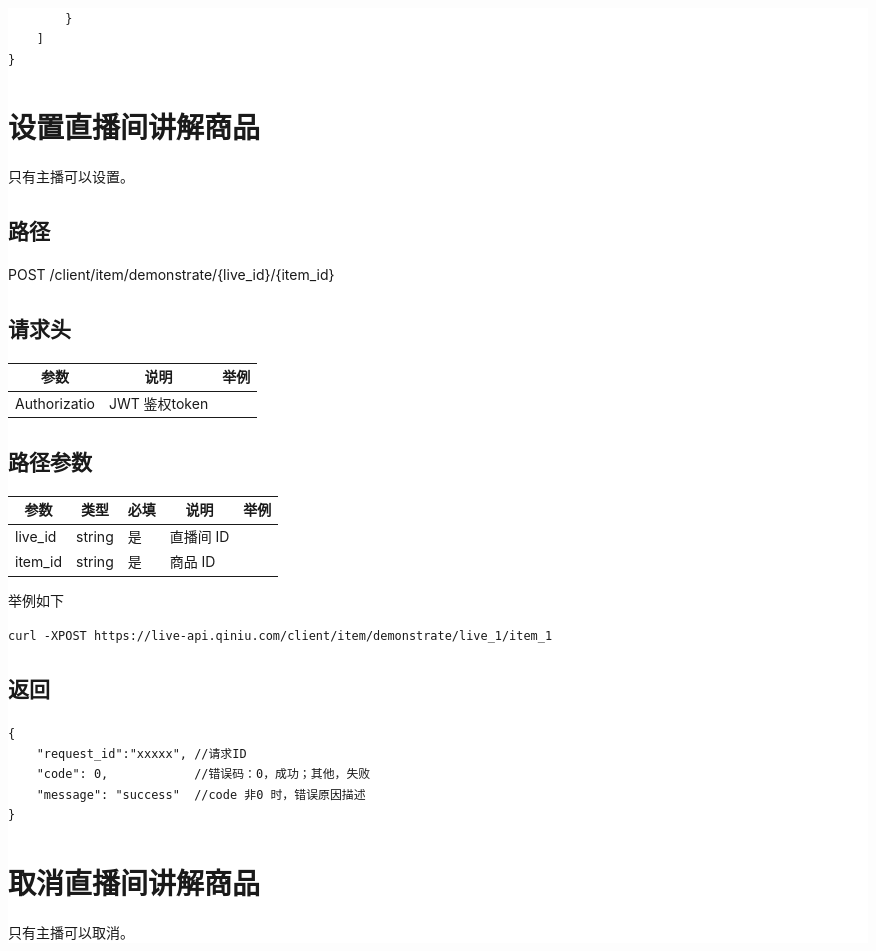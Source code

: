 ```
        }
    ]
}
```



# 设置直播间讲解商品

只有主播可以设置。

## 路径

POST /client/item/demonstrate/{live_id}/{item_id}

## 请求头

| 参数         | 说明          | 举例 |
| ------------ | ------------- | ---- |
| Authorizatio | JWT 鉴权token |      |

## 路径参数



| 参数    | 类型   | 必填 | 说明      | 举例 |
| ------- | ------ | ---- | --------- | ---- |
| live_id | string | 是   | 直播间 ID |      |
| item_id | string | 是   | 商品 ID   |      |

举例如下

```
curl -XPOST https://live-api.qiniu.com/client/item/demonstrate/live_1/item_1
```

## 返回

```
{
    "request_id":"xxxxx", //请求ID
    "code": 0,            //错误码：0，成功；其他，失败
    "message": "success"  //code 非0 时，错误原因描述
}
```



# 取消直播间讲解商品

只有主播可以取消。
